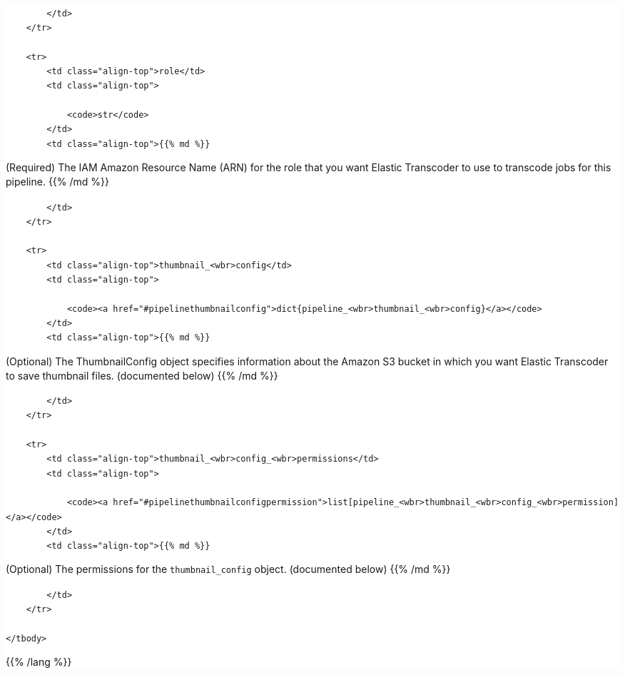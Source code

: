             
            </td>
        </tr>
    
        <tr>
            <td class="align-top">role</td>
            <td class="align-top">
                
                <code>str</code>
            </td>
            <td class="align-top">{{% md %}} 
 (Required)
The IAM Amazon Resource Name (ARN) for the role that you want Elastic Transcoder to use to transcode jobs for this pipeline.
 {{% /md %}}

            
            </td>
        </tr>
    
        <tr>
            <td class="align-top">thumbnail_<wbr>config</td>
            <td class="align-top">
                
                <code><a href="#pipelinethumbnailconfig">dict{pipeline_<wbr>thumbnail_<wbr>config}</a></code>
            </td>
            <td class="align-top">{{% md %}} 
 (Optional)
The ThumbnailConfig object specifies information about the Amazon S3 bucket in which you want Elastic Transcoder to save thumbnail files. (documented below)
 {{% /md %}}

            
            </td>
        </tr>
    
        <tr>
            <td class="align-top">thumbnail_<wbr>config_<wbr>permissions</td>
            <td class="align-top">
                
                <code><a href="#pipelinethumbnailconfigpermission">list[pipeline_<wbr>thumbnail_<wbr>config_<wbr>permission]</a></code>
            </td>
            <td class="align-top">{{% md %}} 
 (Optional)
The permissions for the `thumbnail_config` object. (documented below)
 {{% /md %}}

            
            </td>
        </tr>
    
    </tbody>
</table>


{{% /lang %}}

